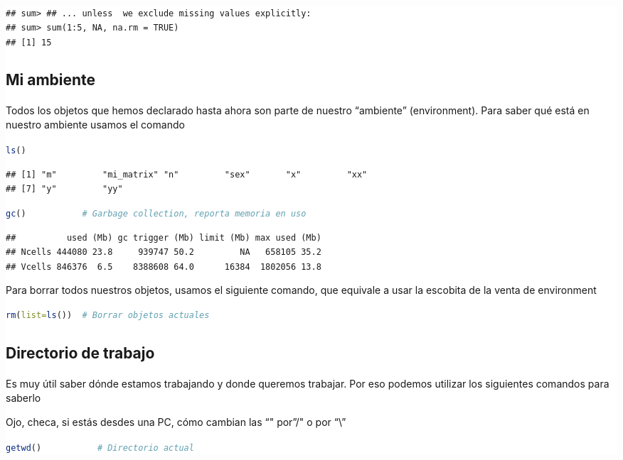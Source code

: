     ## sum> ## ... unless  we exclude missing values explicitly:
    ## sum> sum(1:5, NA, na.rm = TRUE)
    ## [1] 15

## Mi ambiente

Todos los objetos que hemos declarado hasta ahora son parte de nuestro
“ambiente” (environment). Para saber qué está en nuestro ambiente
usamos el comando

``` r
ls()
```

    ## [1] "m"         "mi_matrix" "n"         "sex"       "x"         "xx"       
    ## [7] "y"         "yy"

``` r
gc()           # Garbage collection, reporta memoria en uso
```

    ##          used (Mb) gc trigger (Mb) limit (Mb) max used (Mb)
    ## Ncells 444080 23.8     939747 50.2         NA   658105 35.2
    ## Vcells 846376  6.5    8388608 64.0      16384  1802056 13.8

Para borrar todos nuestros objetos, usamos el siguiente comando, que
equivale a usar la escobita de la venta de environment

``` r
rm(list=ls())  # Borrar objetos actuales
```

## Directorio de trabajo

Es muy útil saber dónde estamos trabajando y donde queremos trabajar.
Por eso podemos utilizar los siguientes comandos para saberlo

Ojo, checa, si estás desdes una PC, cómo cambian las “" por”/" o por
“\\”

``` r
getwd()           # Directorio actual
```

